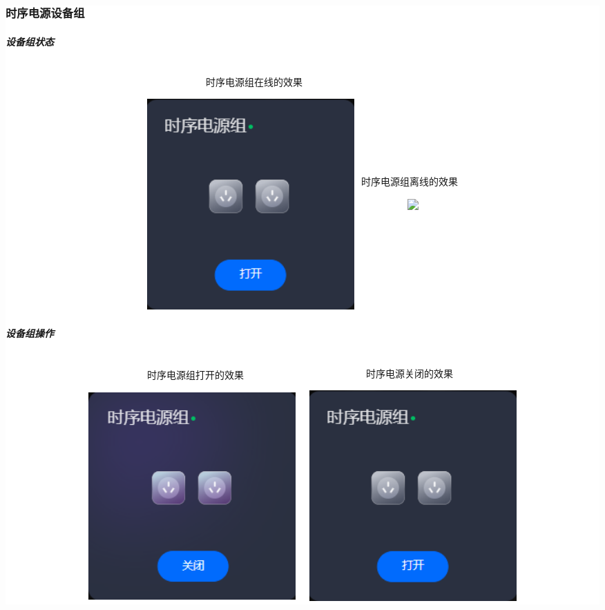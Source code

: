 ### 时序电源设备组
##### 设备组状态

<div style="display: flex; justify-content: center; align-items: center;">
    <div style="text-align: center;">
        <p>时序电源组在线的效果</p>
        <img src="../.vuepress/public/static/images/dashboard/power/power_group_online.png" style="margin-right: 10px;" width="300" />
    </div>
    <div style="text-align: center;">
        <p>时序电源组离线的效果</p>
        <img src="../.vuepress/public/static/images/dashboard/power/power_group_offline.png" style="margin-left: 10px;" width="300" />
    </div>
</div>

##### 设备组操作

<div style="display: flex; justify-content: center; align-items: center;">
    <div style="text-align: center;">
        <p>时序电源组打开的效果</p>
        <img src="../.vuepress/public/static/images/dashboard/power/power_group_open.png" style="margin-right: 10px;" width="300" />
    </div>
    <div style="text-align: center;">
        <p>时序电源关闭的效果</p>
        <img src="../.vuepress/public/static/images/dashboard/power/power_group_online.png" style="margin-left: 10px;" width="300" />
